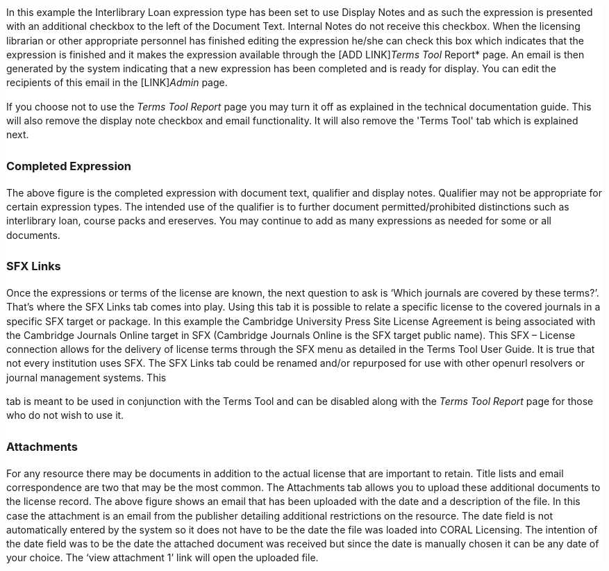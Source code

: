 In this example the Interlibrary Loan expression type has been set to use Display Notes and as such the expression is presented with an
additional checkbox to the left of the Document Text. Internal Notes
do not receive this checkbox. When the licensing librarian or other
appropriate personnel has finished editing the expression
he/she can check this box which indicates that the expression is
finished and it makes the expression available through the [ADD LINK]*Terms Tool* Report* page. An email is then generated by the system indicating that a new expression has been completed and is ready for display. You can
edit the recipients of this email in the [LINK]*Admin* page.

If you choose not to use the *Terms Tool Report* page you may turn it
off as explained in the technical documentation guide. This will also
remove the display note checkbox and email functionality. It will also
remove the 'Terms Tool' tab which is explained next.

### Completed Expression

The above figure is the completed expression with document text,
qualifier and display notes. Qualifier may not be appropriate for
certain expression types. The intended use of the qualifier is to
further document permitted/prohibited distinctions such as
interlibrary loan, course packs and ereserves. You may continue to add
as many expressions as needed for some or all documents.

### SFX Links

Once the expressions or terms of the license are known, the next
question to ask is ‘Which journals are covered by these terms?’.
That’s where the SFX Links tab comes into play. Using this tab it is
possible to relate a specific license to the covered journals in a
specific SFX target or package. In this example the Cambridge
University Press Site License Agreement is being associated with the
Cambridge Journals Online target in SFX (Cambridge Journals Online is
the SFX target public name). This SFX – License connection allows for
the delivery of license terms through the SFX menu as detailed in the
Terms Tool User Guide. It is true that not every institution uses SFX.
The SFX Links tab could be renamed and/or repurposed for use with
other openurl resolvers or journal management systems. This

tab is meant to be used in conjunction with the Terms Tool and can be
disabled along with the *Terms Tool Report* page for those who do not
wish to use it.

### Attachments

For any resource there may be documents in addition to the actual
license that are important to retain. Title lists and email
correspondence are two that may be the most common. The Attachments
tab allows you to upload these additional documents to the license
record. The above figure shows an email that has been uploaded with
the date and a description of the file. In this case the attachment is
an email from the publisher detailing additional restrictions on the
resource. The date field is not automatically entered by the system so
it does not have to be the date the file was loaded into CORAL
Licensing. The intention of the date field was to be the date the
attached document was received but since the date is manually chosen
it can be any date of your choice. The ‘view attachment 1’ link will
open the uploaded file.

